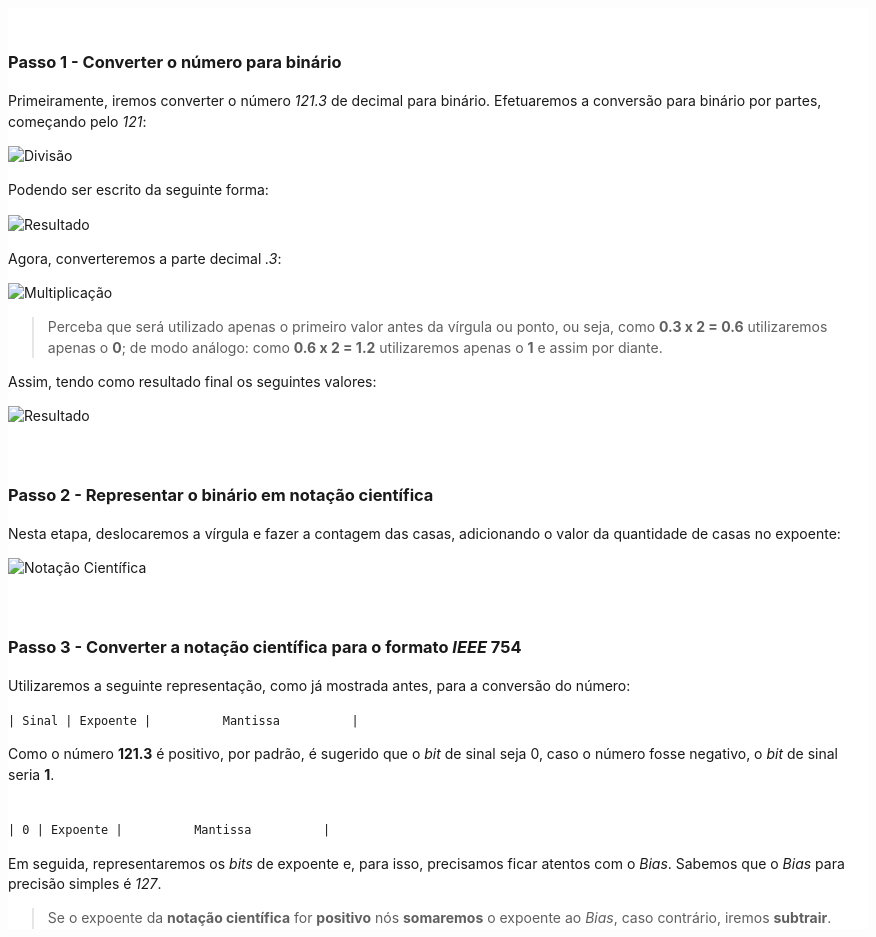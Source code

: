 &nbsp;

### Passo 1 - Converter o número para binário

Primeiramente, iremos converter o número *121.3* de decimal para binário. Efetuaremos a conversão para binário por partes, começando pelo *121*:

![Divisão](https://i.imgur.com/KMUDeXy.png)

Podendo ser escrito da seguinte forma:

![Resultado](https://i.imgur.com/pNpbvYc.png)

Agora, converteremos a parte decimal *.3*:

![Multiplicação](https://i.imgur.com/fLixgRP.png)

> Perceba que será utilizado apenas o primeiro valor antes da vírgula ou ponto, ou seja, como **0.3 x 2 = 0.6** utilizaremos apenas o **0**; de modo análogo: como **0.6 x 2 = 1.2** utilizaremos apenas o **1** e assim por diante.

Assim, tendo como resultado final os seguintes valores:

![Resultado](https://i.imgur.com/3E8Tm86.png)

&nbsp;

### Passo 2 - Representar o binário em notação científica

Nesta etapa, deslocaremos a vírgula e fazer a contagem das casas, adicionando o valor da quantidade de casas no expoente:

![Notação Científica](https://i.imgur.com/mjJzxym.png)

&nbsp;

### Passo 3 - Converter a notação científica para o formato *IEEE* 754

Utilizaremos a seguinte representação, como já mostrada antes, para a conversão do número:

```
| Sinal | Expoente |          Mantissa          |
```

Como o número **121.3** é positivo, por padrão, é sugerido que o *bit* de sinal seja 0, caso o número fosse negativo, o *bit* de sinal seria **1**.

```

| 0 | Expoente |          Mantissa          |
```

Em seguida, representaremos os *bits* de expoente e, para isso, precisamos ficar atentos com o *Bias*. Sabemos que o *Bias* para precisão simples é *127*.

> Se o expoente da **notação científica** for **positivo** nós **somaremos** o expoente ao *Bias*, caso contrário, iremos **subtrair**.  
